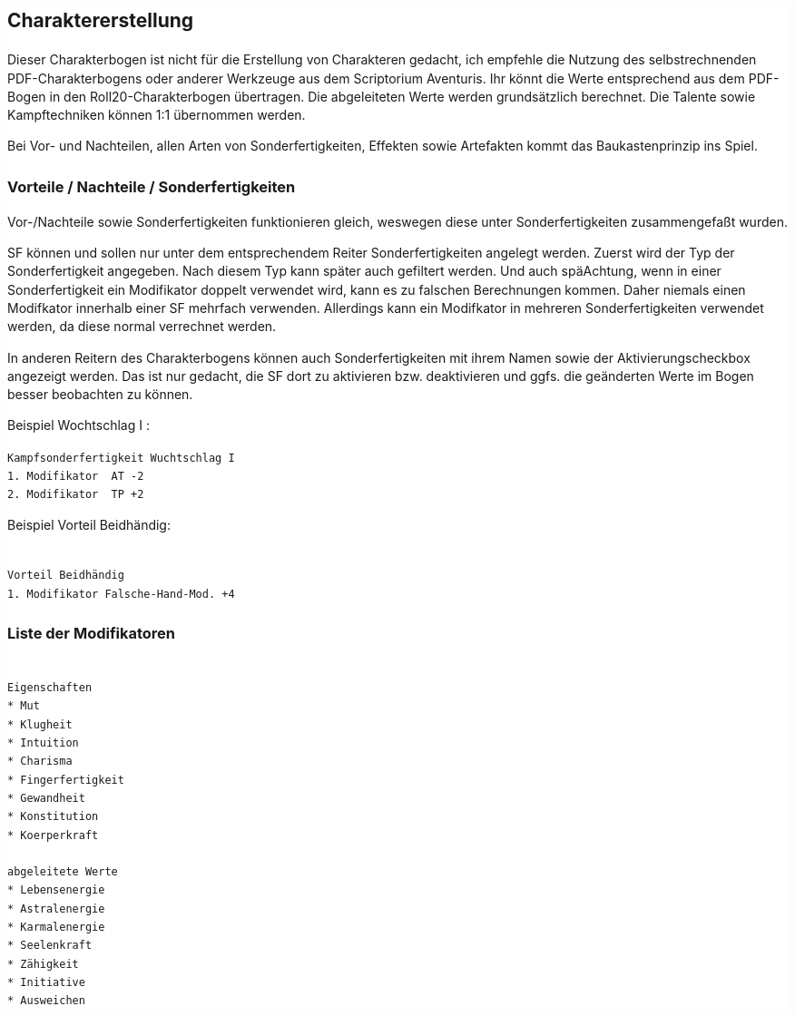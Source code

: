 
## Charaktererstellung

Dieser Charakterbogen ist nicht für die Erstellung von Charakteren gedacht, ich empfehle die Nutzung des selbstrechnenden PDF-Charakterbogens oder anderer Werkzeuge aus dem Scriptorium Aventuris. Ihr könnt die Werte entsprechend aus dem PDF-Bogen in den Roll20-Charakterbogen übertragen. Die abgeleiteten Werte werden grundsätzlich berechnet.  Die Talente sowie Kampftechniken können 1:1 übernommen werden.

Bei Vor- und Nachteilen, allen Arten von Sonderfertigkeiten, Effekten sowie Artefakten kommt das Baukastenprinzip ins Spiel.

### Vorteile / Nachteile / Sonderfertigkeiten

Vor-/Nachteile sowie Sonderfertigkeiten funktionieren gleich, weswegen diese unter Sonderfertigkeiten zusammengefaßt wurden.

SF können und sollen  nur unter dem entsprechendem Reiter Sonderfertigkeiten angelegt werden.
Zuerst wird der Typ der Sonderfertigkeit angegeben. Nach diesem Typ kann später auch gefiltert werden. Und auch späAchtung, wenn in einer Sonderfertigkeit ein Modifikator doppelt verwendet wird, kann es zu falschen Berechnungen kommen. Daher niemals einen Modifkator innerhalb einer SF mehrfach verwenden. Allerdings kann ein Modifkator in mehreren Sonderfertigkeiten verwendet werden, da diese normal verrechnet werden.

In anderen Reitern des Charakterbogens können auch Sonderfertigkeiten mit ihrem Namen sowie der Aktivierungscheckbox angezeigt werden. Das ist nur gedacht, die SF dort zu aktivieren bzw. deaktivieren und ggfs. die geänderten Werte im Bogen besser beobachten zu können.

Beispiel Wochtschlag I :

```
Kampfsonderfertigkeit Wuchtschlag I
1. Modifikator  AT -2
2. Modifikator  TP +2

```

Beispiel Vorteil Beidhändig:

```

Vorteil Beidhändig
1. Modifikator Falsche-Hand-Mod. +4

```

### Liste der Modifikatoren

```

Eigenschaften
* Mut
* Klugheit
* Intuition
* Charisma
* Fingerfertigkeit
* Gewandheit
* Konstitution
* Koerperkraft

abgeleitete Werte
* Lebensenergie
* Astralenergie
* Karmalenergie
* Seelenkraft
* Zähigkeit
* Initiative
* Ausweichen
```